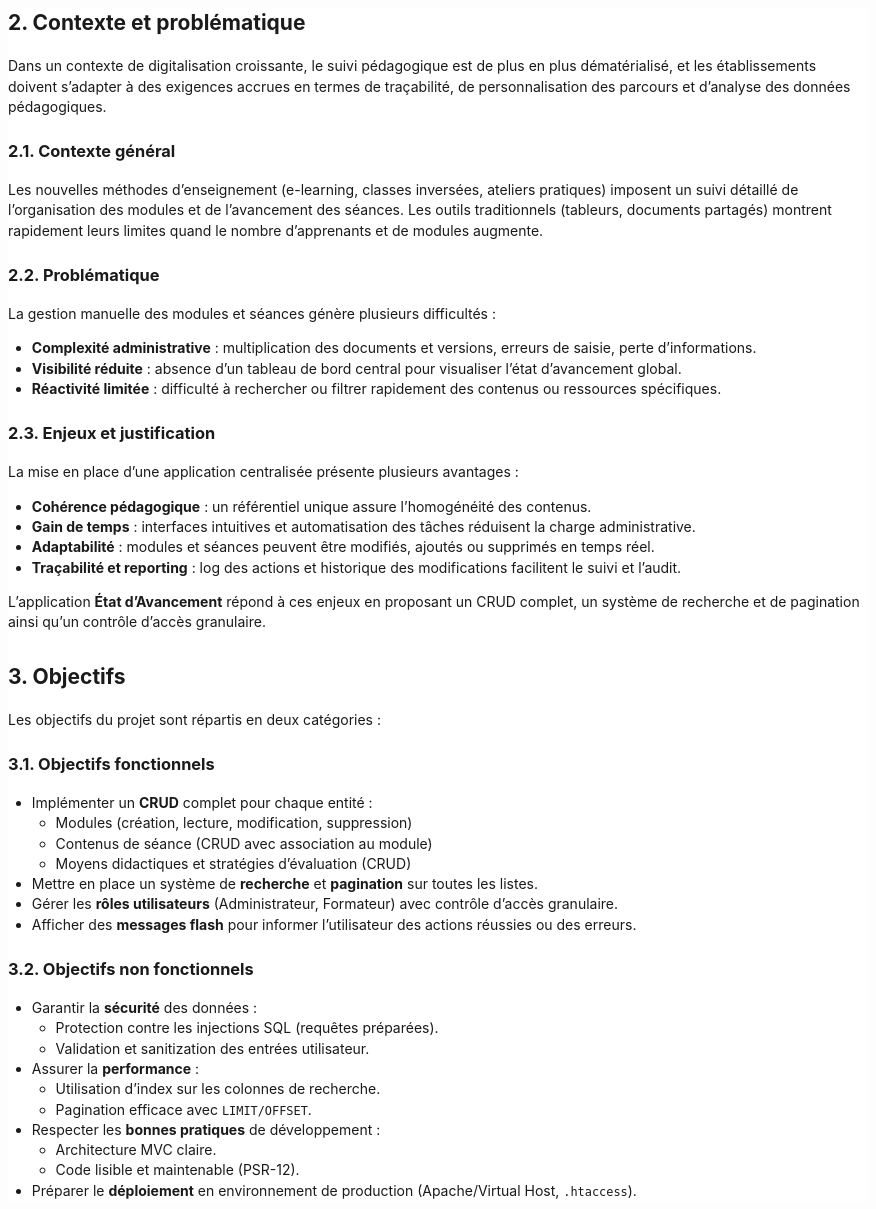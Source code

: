 ## 2. Contexte et problématique
Dans un contexte de digitalisation croissante, le suivi pédagogique est de plus en plus dématérialisé, et les établissements doivent s’adapter à des exigences accrues en termes de traçabilité, de personnalisation des parcours et d’analyse des données pédagogiques.

### 2.1. Contexte général
Les nouvelles méthodes d’enseignement (e-learning, classes inversées, ateliers pratiques) imposent un suivi détaillé de l’organisation des modules et de l’avancement des séances. Les outils traditionnels (tableurs, documents partagés) montrent rapidement leurs limites quand le nombre d’apprenants et de modules augmente.

### 2.2. Problématique
La gestion manuelle des modules et séances génère plusieurs difficultés :
- **Complexité administrative** : multiplication des documents et versions, erreurs de saisie, perte d’informations.
- **Visibilité réduite** : absence d’un tableau de bord central pour visualiser l’état d’avancement global.
- **Réactivité limitée** : difficulté à rechercher ou filtrer rapidement des contenus ou ressources spécifiques.

### 2.3. Enjeux et justification
La mise en place d’une application centralisée présente plusieurs avantages :
- **Cohérence pédagogique** : un référentiel unique assure l’homogénéité des contenus.
- **Gain de temps** : interfaces intuitives et automatisation des tâches réduisent la charge administrative.
- **Adaptabilité** : modules et séances peuvent être modifiés, ajoutés ou supprimés en temps réel.
- **Traçabilité et reporting** : log des actions et historique des modifications facilitent le suivi et l’audit.

L’application **État d’Avancement** répond à ces enjeux en proposant un CRUD complet, un système de recherche et de pagination ainsi qu’un contrôle d’accès granulaire.

## 3. Objectifs
 
Les objectifs du projet sont répartis en deux catégories :

### 3.1. Objectifs fonctionnels
- Implémenter un **CRUD** complet pour chaque entité :
  - Modules (création, lecture, modification, suppression)
  - Contenus de séance (CRUD avec association au module)
  - Moyens didactiques et stratégies d’évaluation (CRUD)
- Mettre en place un système de **recherche** et **pagination** sur toutes les listes.
- Gérer les **rôles utilisateurs** (Administrateur, Formateur) avec contrôle d’accès granulaire.
- Afficher des **messages flash** pour informer l’utilisateur des actions réussies ou des erreurs.

### 3.2. Objectifs non fonctionnels
- Garantir la **sécurité** des données :
  - Protection contre les injections SQL (requêtes préparées).
  - Validation et sanitization des entrées utilisateur.
- Assurer la **performance** :
  - Utilisation d’index sur les colonnes de recherche.
  - Pagination efficace avec `LIMIT/OFFSET`.
- Respecter les **bonnes pratiques** de développement :
  - Architecture MVC claire.
  - Code lisible et maintenable (PSR-12).
- Préparer le **déploiement** en environnement de production (Apache/Virtual Host, `.htaccess`).
